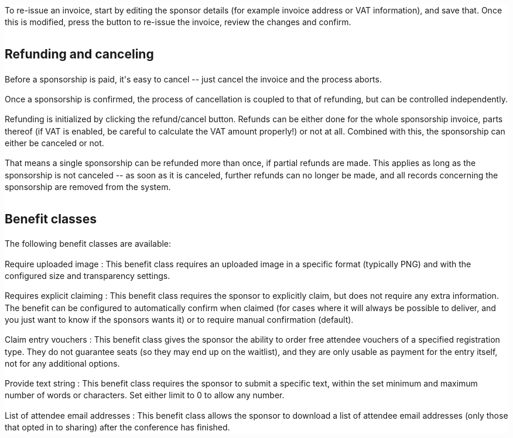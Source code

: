 To re-issue an invoice, start by editing the sponsor details (for
example invoice address or VAT information), and save that. Once this
is modified, press the button to re-issue the invoice, review the
changes and confirm.

## Refunding and canceling

Before a sponsorship is paid, it's easy to cancel -- just cancel the
invoice and the process aborts.

Once a sponsorship is confirmed, the process of cancellation is
coupled to that of refunding, but can be controlled independently.

Refunding is initialized by clicking the refund/cancel button. Refunds
can be either done for the whole sponsorship invoice, parts thereof
(if VAT is enabled, be careful to calculate the VAT amount properly!)
or not at all. Combined with this, the sponsorship can either be
canceled or not.

That means a single sponsorship can be refunded more than once, if
partial refunds are made. This applies as long as the sponsorship is
not canceled -- as soon as it is canceled, further refunds can no
longer be made, and all records concerning the sponsorship are removed
from the system.

## Benefit classes <a name="classes"></a>

The following benefit classes are available:

Require uploaded image
:  This benefit class requires an uploaded image in a specific format
   (typically PNG) and with the configured size and transparency
   settings.

Requires explicit claiming
:  This benefit class requires the sponsor to explicitly claim, but does not
   require any extra information. The benefit can be configured to automatically
   confirm when claimed (for cases where it will always be possible to deliver,
   and you just want to know if the sponsors wants it) or to require manual
   confirmation (default).

Claim entry vouchers
:  This benefit class gives the sponsor the ability to order free attendee
   vouchers of a specified registration type. They do not guarantee
   seats (so they may end up on the waitlist), and they are only
   usable as payment for the entry itself, not for any additional
   options.

Provide text string
:  This benefit class requires the sponsor to submit a specific text,
   within the set minimum and maximum number of words or characters.
   Set either limit to 0 to allow any number.

List of attendee email addresses
:  This benefit class allows the sponsor to download a list of attendee
   email addresses (only those that opted in to sharing) after the
   conference has finished.

